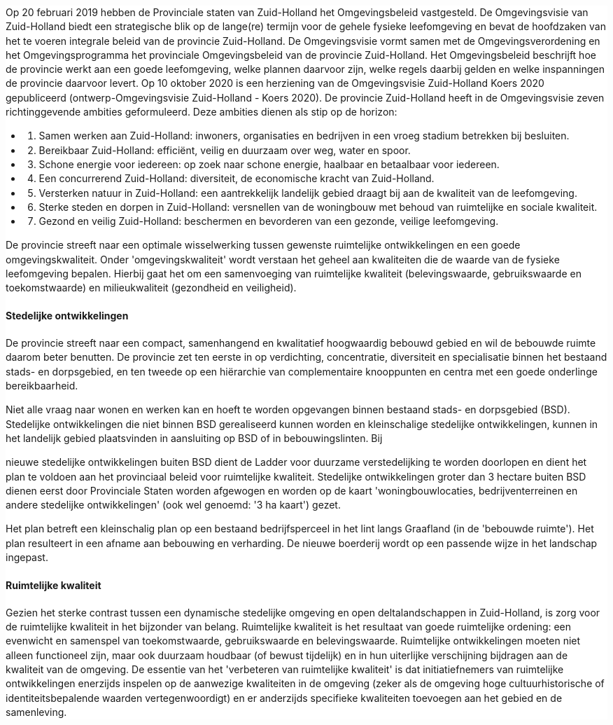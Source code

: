 Op 20 februari 2019 hebben de Provinciale staten van Zuid-Holland het Omgevingsbeleid vastgesteld. De Omgevingsvisie van Zuid-Holland biedt een strategische blik op de lange(re) termijn voor de gehele fysieke leefomgeving en bevat de hoofdzaken van het te voeren integrale beleid van de provincie Zuid-Holland. De Omgevingsvisie vormt samen met de Omgevingsverordening en het Omgevingsprogramma het provinciale Omgevingsbeleid van de provincie Zuid-Holland. Het Omgevingsbeleid beschrijft hoe de provincie werkt aan een goede leefomgeving, welke plannen daarvoor zijn, welke regels daarbij gelden en welke inspanningen de provincie daarvoor levert. Op 10 oktober 2020 is een herziening van de Omgevingsvisie Zuid-Holland Koers 2020 gepubliceerd (ontwerp-Omgevingsvisie Zuid-Holland - Koers 2020). De provincie Zuid-Holland heeft in de Omgevingsvisie zeven richtinggevende ambities geformuleerd. Deze ambities dienen als stip op de horizon:

- 1. Samen werken aan Zuid-Holland: inwoners, organisaties en bedrijven in een vroeg stadium betrekken bij besluiten.
- 2. Bereikbaar Zuid-Holland: efficiënt, veilig en duurzaam over weg, water en spoor.
- 3. Schone energie voor iedereen: op zoek naar schone energie, haalbaar en betaalbaar voor iedereen.
- 4. Een concurrerend Zuid-Holland: diversiteit, de economische kracht van Zuid-Holland.
- 5. Versterken natuur in Zuid-Holland: een aantrekkelijk landelijk gebied draagt bij aan de kwaliteit van de leefomgeving.
- 6. Sterke steden en dorpen in Zuid-Holland: versnellen van de woningbouw met behoud van ruimtelijke en sociale kwaliteit.
- 7. Gezond en veilig Zuid-Holland: beschermen en bevorderen van een gezonde, veilige leefomgeving.

De provincie streeft naar een optimale wisselwerking tussen gewenste ruimtelijke ontwikkelingen en een goede omgevingskwaliteit. Onder 'omgevingskwaliteit' wordt verstaan het geheel aan kwaliteiten die de waarde van de fysieke leefomgeving bepalen. Hierbij gaat het om een samenvoeging van ruimtelijke kwaliteit (belevingswaarde, gebruikswaarde en toekomstwaarde) en milieukwaliteit (gezondheid en veiligheid).

#### Stedelijke ontwikkelingen

De provincie streeft naar een compact, samenhangend en kwalitatief hoogwaardig bebouwd gebied en wil de bebouwde ruimte daarom beter benutten. De provincie zet ten eerste in op verdichting, concentratie, diversiteit en specialisatie binnen het bestaand stads- en dorpsgebied, en ten tweede op een hiërarchie van complementaire knooppunten en centra met een goede onderlinge bereikbaarheid.

Niet alle vraag naar wonen en werken kan en hoeft te worden opgevangen binnen bestaand stads- en dorpsgebied (BSD). Stedelijke ontwikkelingen die niet binnen BSD gerealiseerd kunnen worden en kleinschalige stedelijke ontwikkelingen, kunnen in het landelijk gebied plaatsvinden in aansluiting op BSD of in bebouwingslinten. Bij

nieuwe stedelijke ontwikkelingen buiten BSD dient de Ladder voor duurzame verstedelijking te worden doorlopen en dient het plan te voldoen aan het provinciaal beleid voor ruimtelijke kwaliteit. Stedelijke ontwikkelingen groter dan 3 hectare buiten BSD dienen eerst door Provinciale Staten worden afgewogen en worden op de kaart 'woningbouwlocaties, bedrijventerreinen en andere stedelijke ontwikkelingen' (ook wel genoemd: '3 ha kaart') gezet.

Het plan betreft een kleinschalig plan op een bestaand bedrijfsperceel in het lint langs Graafland (in de 'bebouwde ruimte'). Het plan resulteert in een afname aan bebouwing en verharding. De nieuwe boerderij wordt op een passende wijze in het landschap ingepast.

#### Ruimtelijke kwaliteit

Gezien het sterke contrast tussen een dynamische stedelijke omgeving en open deltalandschappen in Zuid-Holland, is zorg voor de ruimtelijke kwaliteit in het bijzonder van belang. Ruimtelijke kwaliteit is het resultaat van goede ruimtelijke ordening: een evenwicht en samenspel van toekomstwaarde, gebruikswaarde en belevingswaarde. Ruimtelijke ontwikkelingen moeten niet alleen functioneel zijn, maar ook duurzaam houdbaar (of bewust tijdelijk) en in hun uiterlijke verschijning bijdragen aan de kwaliteit van de omgeving. De essentie van het 'verbeteren van ruimtelijke kwaliteit' is dat initiatiefnemers van ruimtelijke ontwikkelingen enerzijds inspelen op de aanwezige kwaliteiten in de omgeving (zeker als de omgeving hoge cultuurhistorische of identiteitsbepalende waarden vertegenwoordigt) en er anderzijds specifieke kwaliteiten toevoegen aan het gebied en de samenleving.
